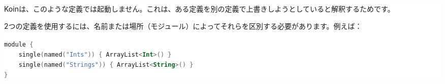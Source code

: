 Koinは、このような定義では起動しません。これは、ある定義を別の定義で上書きしようとしていると解釈するためです。

2つの定義を使用するには、名前または場所（モジュール）によってそれらを区別する必要があります。例えば：

```kotlin
module {
    single(named("Ints")) { ArrayList<Int>() }
    single(named("Strings")) { ArrayList<String>() }
}